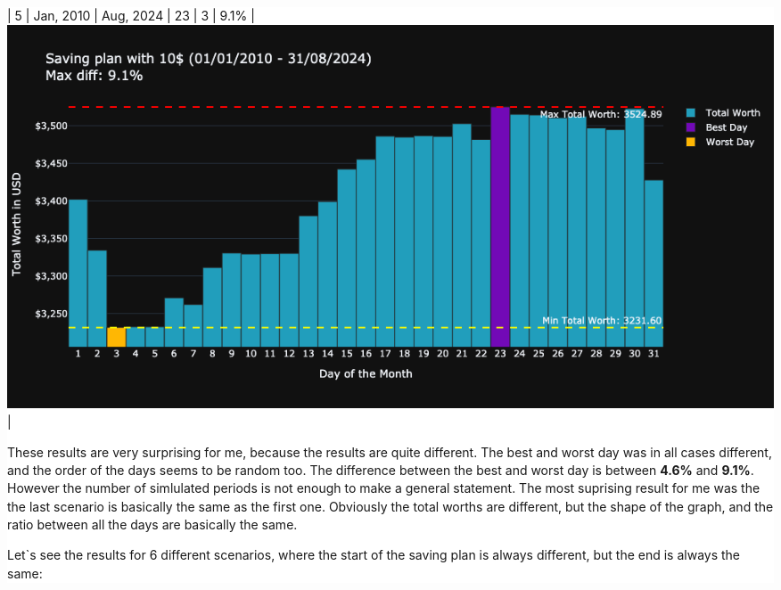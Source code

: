 | 5        | Jan, 2010  | Aug, 2024 | 23       | 3         | 9.1%       | ![6. figure](plots/saving_plan_period_5.png) |

These results are very surprising for me, because the results are quite different. The best and worst day was in all cases different, and the order of the days seems to be random too. The difference between the best and worst day is between **4.6%** and **9.1%**. However the number of simlulated periods is not enough to make a general statement.
The most suprising result for me was the the last scenario is basically the same as the first one. Obviously the total worths are different, but the shape of the graph, and the ratio between all the days are basically the same. 

Let`s see the results for 6 different scenarios, where the start of the saving plan is always different, but the end is always the same:
